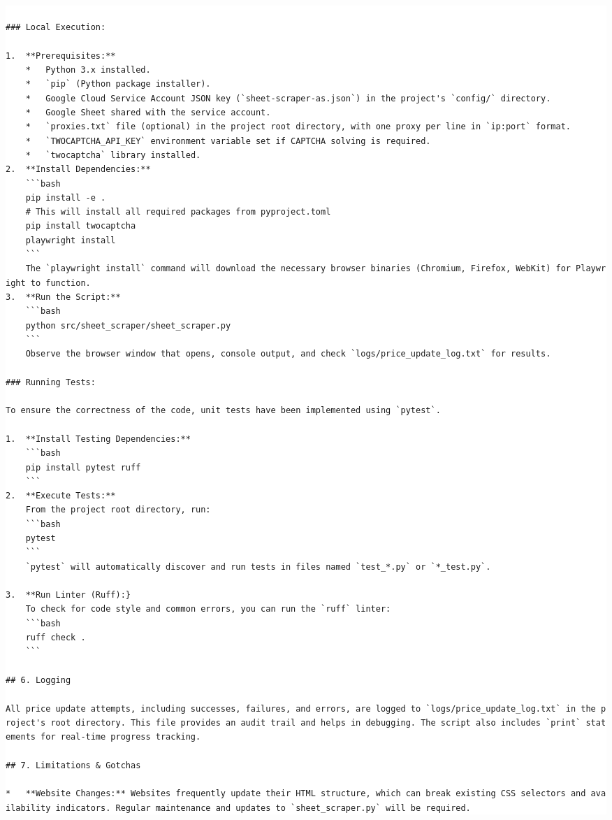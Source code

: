 ```

### Local Execution:

1.  **Prerequisites:**
    *   Python 3.x installed.
    *   `pip` (Python package installer).
    *   Google Cloud Service Account JSON key (`sheet-scraper-as.json`) in the project's `config/` directory.
    *   Google Sheet shared with the service account.
    *   `proxies.txt` file (optional) in the project root directory, with one proxy per line in `ip:port` format.
    *   `TWOCAPTCHA_API_KEY` environment variable set if CAPTCHA solving is required.
    *   `twocaptcha` library installed.
2.  **Install Dependencies:**
    ```bash
    pip install -e .
    # This will install all required packages from pyproject.toml
    pip install twocaptcha
    playwright install
    ```
    The `playwright install` command will download the necessary browser binaries (Chromium, Firefox, WebKit) for Playwright to function.
3.  **Run the Script:**
    ```bash
    python src/sheet_scraper/sheet_scraper.py
    ```
    Observe the browser window that opens, console output, and check `logs/price_update_log.txt` for results.

### Running Tests:

To ensure the correctness of the code, unit tests have been implemented using `pytest`.

1.  **Install Testing Dependencies:**
    ```bash
    pip install pytest ruff
    ```
2.  **Execute Tests:**
    From the project root directory, run:
    ```bash
    pytest
    ```
    `pytest` will automatically discover and run tests in files named `test_*.py` or `*_test.py`.

3.  **Run Linter (Ruff):}
    To check for code style and common errors, you can run the `ruff` linter:
    ```bash
    ruff check .
    ```

## 6. Logging

All price update attempts, including successes, failures, and errors, are logged to `logs/price_update_log.txt` in the project's root directory. This file provides an audit trail and helps in debugging. The script also includes `print` statements for real-time progress tracking.

## 7. Limitations & Gotchas

*   **Website Changes:** Websites frequently update their HTML structure, which can break existing CSS selectors and availability indicators. Regular maintenance and updates to `sheet_scraper.py` will be required.
```
